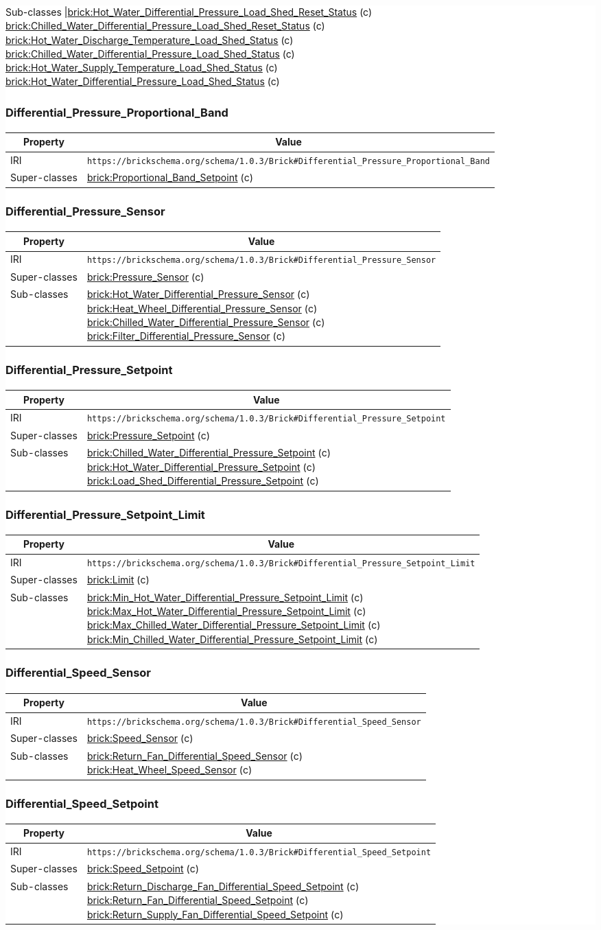 Sub-classes |[brick:Hot_Water_Differential_Pressure_Load_Shed_Reset_Status](Hot_Water_Differential_Pressure_Load_Shed_Reset_Status) (c)<br />[brick:Chilled_Water_Differential_Pressure_Load_Shed_Reset_Status](Chilled_Water_Differential_Pressure_Load_Shed_Reset_Status) (c)<br />[brick:Hot_Water_Discharge_Temperature_Load_Shed_Status](Hot_Water_Discharge_Temperature_Load_Shed_Status) (c)<br />[brick:Chilled_Water_Differential_Pressure_Load_Shed_Status](Chilled_Water_Differential_Pressure_Load_Shed_Status) (c)<br />[brick:Hot_Water_Supply_Temperature_Load_Shed_Status](Hot_Water_Supply_Temperature_Load_Shed_Status) (c)<br />[brick:Hot_Water_Differential_Pressure_Load_Shed_Status](Hot_Water_Differential_Pressure_Load_Shed_Status) (c)<br />
### Differential_Pressure_Proportional_Band
Property | Value
--- | ---
IRI | `https://brickschema.org/schema/1.0.3/Brick#Differential_Pressure_Proportional_Band`
Super-classes |[brick:Proportional_Band_Setpoint](Proportional_Band_Setpoint) (c)<br />
### Differential_Pressure_Sensor
Property | Value
--- | ---
IRI | `https://brickschema.org/schema/1.0.3/Brick#Differential_Pressure_Sensor`
Super-classes |[brick:Pressure_Sensor](Pressure_Sensor) (c)<br />
Sub-classes |[brick:Hot_Water_Differential_Pressure_Sensor](Hot_Water_Differential_Pressure_Sensor) (c)<br />[brick:Heat_Wheel_Differential_Pressure_Sensor](Heat_Wheel_Differential_Pressure_Sensor) (c)<br />[brick:Chilled_Water_Differential_Pressure_Sensor](Chilled_Water_Differential_Pressure_Sensor) (c)<br />[brick:Filter_Differential_Pressure_Sensor](Filter_Differential_Pressure_Sensor) (c)<br />
### Differential_Pressure_Setpoint
Property | Value
--- | ---
IRI | `https://brickschema.org/schema/1.0.3/Brick#Differential_Pressure_Setpoint`
Super-classes |[brick:Pressure_Setpoint](Pressure_Setpoint) (c)<br />
Sub-classes |[brick:Chilled_Water_Differential_Pressure_Setpoint](Chilled_Water_Differential_Pressure_Setpoint) (c)<br />[brick:Hot_Water_Differential_Pressure_Setpoint](Hot_Water_Differential_Pressure_Setpoint) (c)<br />[brick:Load_Shed_Differential_Pressure_Setpoint](Load_Shed_Differential_Pressure_Setpoint) (c)<br />
### Differential_Pressure_Setpoint_Limit
Property | Value
--- | ---
IRI | `https://brickschema.org/schema/1.0.3/Brick#Differential_Pressure_Setpoint_Limit`
Super-classes |[brick:Limit](Limit) (c)<br />
Sub-classes |[brick:Min_Hot_Water_Differential_Pressure_Setpoint_Limit](Min_Hot_Water_Differential_Pressure_Setpoint_Limit) (c)<br />[brick:Max_Hot_Water_Differential_Pressure_Setpoint_Limit](Max_Hot_Water_Differential_Pressure_Setpoint_Limit) (c)<br />[brick:Max_Chilled_Water_Differential_Pressure_Setpoint_Limit](Max_Chilled_Water_Differential_Pressure_Setpoint_Limit) (c)<br />[brick:Min_Chilled_Water_Differential_Pressure_Setpoint_Limit](Min_Chilled_Water_Differential_Pressure_Setpoint_Limit) (c)<br />
### Differential_Speed_Sensor
Property | Value
--- | ---
IRI | `https://brickschema.org/schema/1.0.3/Brick#Differential_Speed_Sensor`
Super-classes |[brick:Speed_Sensor](Speed_Sensor) (c)<br />
Sub-classes |[brick:Return_Fan_Differential_Speed_Sensor](Return_Fan_Differential_Speed_Sensor) (c)<br />[brick:Heat_Wheel_Speed_Sensor](Heat_Wheel_Speed_Sensor) (c)<br />
### Differential_Speed_Setpoint
Property | Value
--- | ---
IRI | `https://brickschema.org/schema/1.0.3/Brick#Differential_Speed_Setpoint`
Super-classes |[brick:Speed_Setpoint](Speed_Setpoint) (c)<br />
Sub-classes |[brick:Return_Discharge_Fan_Differential_Speed_Setpoint](Return_Discharge_Fan_Differential_Speed_Setpoint) (c)<br />[brick:Return_Fan_Differential_Speed_Setpoint](Return_Fan_Differential_Speed_Setpoint) (c)<br />[brick:Return_Supply_Fan_Differential_Speed_Setpoint](Return_Supply_Fan_Differential_Speed_Setpoint) (c)<br />
